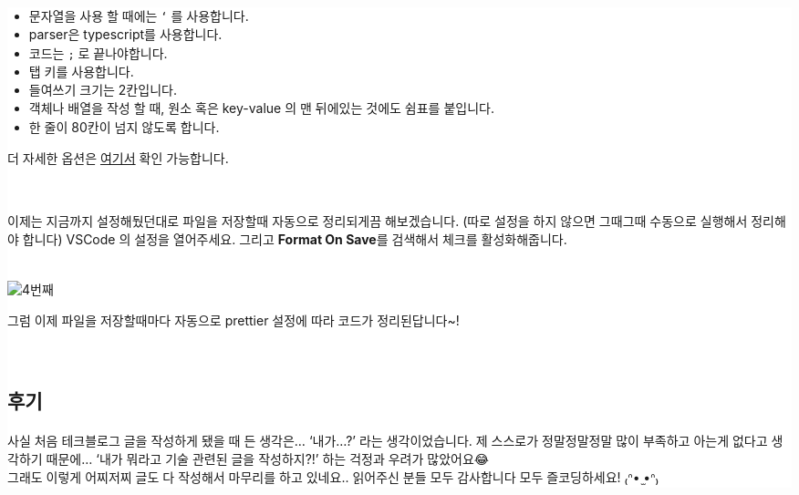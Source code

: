 - 문자열을 사용 할 때에는 `‘` 를 사용합니다.
- parser은 typescript를 사용합니다.
- 코드는 `;` 로 끝나야합니다.
- 탭 키를 사용합니다.
- 들여쓰기 크기는 2칸입니다.
- 객체나 배열을 작성 할 때, 원소 혹은 key-value 의 맨 뒤에있는 것에도 쉼표를 붙입니다.
- 한 줄이 80칸이 넘지 않도록 합니다.

더 자세한 옵션은 [여기서]( https://prettier.io/docs/en/options.html ) 확인 가능합니다.

<br/>

이제는 지금까지 설정해뒀던대로 파일을 저장할때 자동으로 정리되게끔 해보겠습니다. (따로 설정을 하지 않으면 그때그때 수동으로 실행해서 정리해야 합니다)
VSCode 의 설정을 열어주세요. 그리고 **Format On Save**를 검색해서 체크를 활성화해줍니다.

<br/>
<img width="1103" alt="4번째" src="https://user-images.githubusercontent.com/93178834/187168546-35c7b01d-f123-4b38-9e76-022142c3d617.png">

그럼 이제 파일을 저장할때마다 자동으로 prettier 설정에 따라 코드가 정리된답니다~!

<br/>

## 후기
사실 처음 테크블로그 글을 작성하게 됐을 때 든 생각은… ‘내가…?’ 라는 생각이었습니다.
제 스스로가 정말정말정말 많이 부족하고 아는게 없다고 생각하기 때문에… ‘내가 뭐라고 기술 관련된 글을 작성하지?!’ 하는 걱정과 우려가 많았어요😂 <br/>
그래도 이렇게 어찌저찌 글도 다 작성해서 마무리를 하고 있네요.. 읽어주신 분들 모두 감사합니다 모두 즐코딩하세요! ₍ᐢ• ̫•ᐢ₎ 